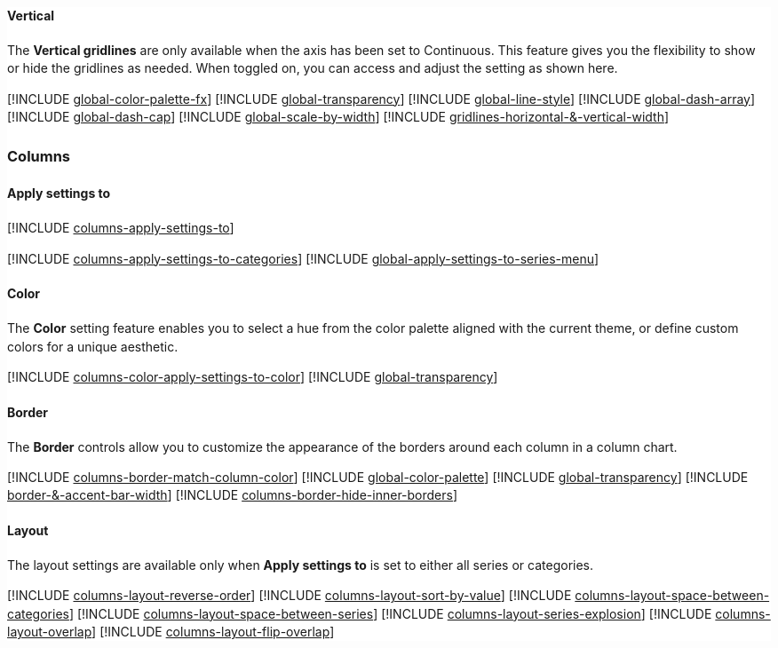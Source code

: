 #### Vertical

The **Vertical gridlines** are only available when the axis has been set to Continuous. This feature gives you the flexibility to show or hide the gridlines as needed. When toggled on, you can access and adjust the setting as shown here.

[!INCLUDE [global-color-palette-fx](../includes/core-visuals/global-color-palette-fx.md)]
[!INCLUDE [global-transparency](../includes/core-visuals/global-transparency.md)]
[!INCLUDE [global-line-style](../includes/core-visuals/global-line-style.md)]
[!INCLUDE [global-dash-array](../includes/core-visuals/global-dash-array.md)]
[!INCLUDE [global-dash-cap](../includes/core-visuals/global-dash-cap.md)]
[!INCLUDE [global-scale-by-width](../includes/core-visuals/global-scale-by-width.md)]
[!INCLUDE [gridlines-horizontal-&-vertical-width](../includes/core-visuals/gridlines-horizontal-&-vertical-width.md)]

### Columns

#### Apply settings to

[!INCLUDE [columns-apply-settings-to](../includes/core-visuals/columns-apply-settings-to.md)]

[!INCLUDE [columns-apply-settings-to-categories](../includes/core-visuals/columns-apply-settings-to-categories.md)]
[!INCLUDE [global-apply-settings-to-series-menu](../includes/core-visuals/global-apply-settings-to-series-menu.md)]

#### Color

The **Color** setting feature enables you to select a hue from the color palette aligned with the current theme, or define custom colors for a unique aesthetic.

[!INCLUDE [columns-color-apply-settings-to-color](../includes/core-visuals/columns-color-apply-settings-to-color.md)]
[!INCLUDE [global-transparency](../includes/core-visuals/global-transparency.md)]

#### Border

The **Border** controls allow you to customize the appearance of the borders around each column in a column chart.

[!INCLUDE [columns-border-match-column-color](../includes/core-visuals/columns-border-match-column-color.md)]
[!INCLUDE [global-color-palette](../includes/core-visuals/global-color-palette.md)]
[!INCLUDE [global-transparency](../includes/core-visuals/global-transparency.md)]
[!INCLUDE [border-&-accent-bar-width](../includes/core-visuals/border-&-accent-bar-width.md)]
[!INCLUDE [columns-border-hide-inner-borders](../includes/core-visuals/columns-border-hide-inner-borders.md)]

#### Layout

The layout settings are available only when **Apply settings to** is set to either all series or categories.

[!INCLUDE [columns-layout-reverse-order](../includes/core-visuals/columns-layout-reverse-order.md)]
[!INCLUDE [columns-layout-sort-by-value](../includes/core-visuals/columns-layout-sort-by-value.md)]
[!INCLUDE [columns-layout-space-between-categories](../includes/core-visuals/columns-layout-space-between-categories.md)]
[!INCLUDE [columns-layout-space-between-series](../includes/core-visuals/columns-layout-space-between-series.md)]
[!INCLUDE [columns-layout-series-explosion](../includes/core-visuals/columns-layout-series-explosion.md)]
[!INCLUDE [columns-layout-overlap](../includes/core-visuals/columns-layout-overlap.md)]
[!INCLUDE [columns-layout-flip-overlap](../includes/core-visuals/columns-layout-flip-overlap.md)]
